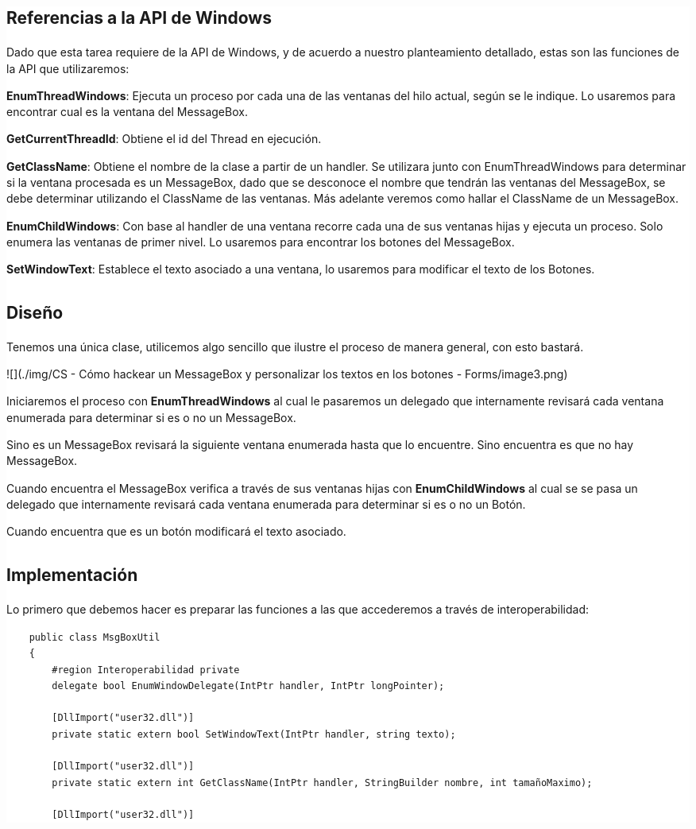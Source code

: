 Referencias a la API de Windows
-------------------------------

Dado que esta tarea requiere de la API de Windows, y de acuerdo a
nuestro planteamiento detallado, estas son las funciones de la API que
utilizaremos:

**EnumThreadWindows**: Ejecuta un proceso por cada una de las ventanas
del hilo actual, según se le indique. Lo usaremos para encontrar cual es
la ventana del MessageBox.

**GetCurrentThreadId**: Obtiene el id del Thread en ejecución.

**GetClassName**: Obtiene el nombre de la clase a partir de un handler.
Se utilizara junto con EnumThreadWindows para determinar si la ventana
procesada es un MessageBox, dado que se desconoce el nombre que tendrán
las ventanas del MessageBox, se debe determinar utilizando el ClassName
de las ventanas. Más adelante veremos como hallar el ClassName de un
MessageBox.

**EnumChildWindows**: Con base al handler de una ventana recorre cada
una de sus ventanas hijas y ejecuta un proceso. Solo enumera las
ventanas de primer nivel. Lo usaremos para encontrar los botones del
MessageBox.

**SetWindowText**: Establece el texto asociado a una ventana, lo
usaremos para modificar el texto de los Botones.

Diseño
------

Tenemos una única clase, utilicemos algo sencillo que ilustre el proceso
de manera general, con esto bastará.

![](./img/CS - Cómo hackear un MessageBox y personalizar los textos en los botones - Forms/image3.png)

Iniciaremos el proceso con **EnumThreadWindows** al cual le
pasaremos un delegado que internamente revisará cada ventana
enumerada para determinar si es o no un MessageBox.

Sino es un MessageBox revisará la siguiente ventana enumerada hasta
que lo encuentre. Sino encuentra es que no hay MessageBox.

Cuando encuentra el MessageBox verifica a través de sus ventanas
hijas con **EnumChildWindows** al cual se se pasa un delegado que
internamente revisará cada ventana enumerada para determinar si es o
no un Botón.

Cuando encuentra que es un botón modificará el texto asociado.

Implementación
--------------

Lo primero que debemos hacer es preparar las funciones a las que
accederemos a través de interoperabilidad:

```chsarp
    public class MsgBoxUtil 
    { 
	    #region Interoperabilidad private
	    delegate bool EnumWindowDelegate(IntPtr handler, IntPtr longPointer);
	
	    [DllImport("user32.dll")] 
	    private static extern bool SetWindowText(IntPtr handler, string texto);
	
	    [DllImport("user32.dll")] 
	    private static extern int GetClassName(IntPtr handler, StringBuilder nombre, int tamañoMaximo);
	
	    [DllImport("user32.dll")] 
```